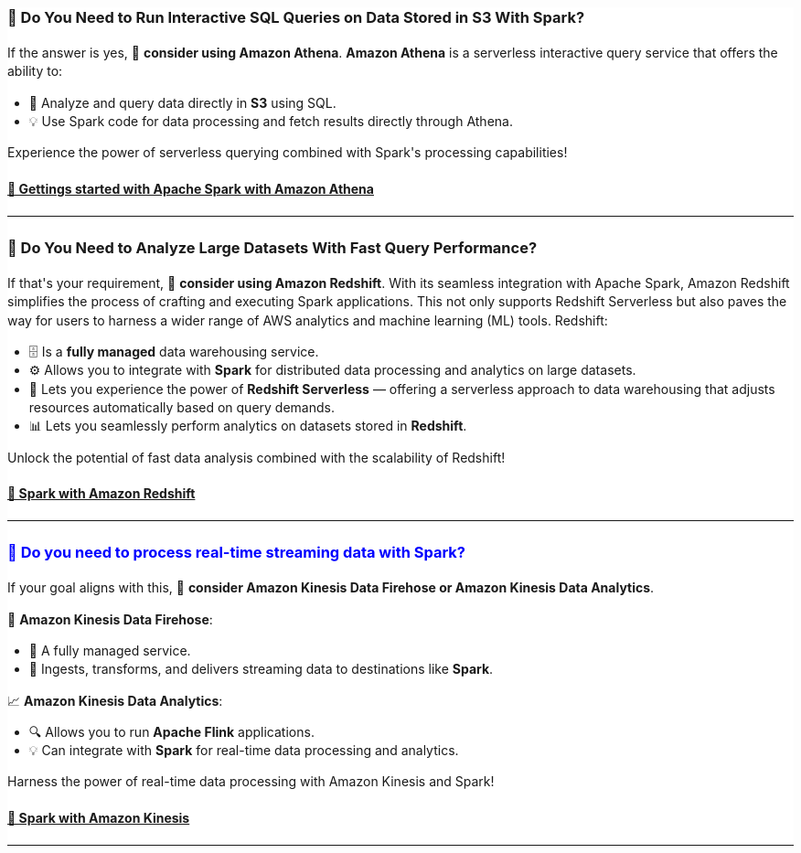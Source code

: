 
### 📘 Do You Need to Run Interactive SQL Queries on Data Stored in S3 With Spark?

If the answer is yes, 🌟 **consider using Amazon Athena**. **Amazon Athena** is a serverless interactive query service that offers the ability to:
- 📂 Analyze and query data directly in **S3** using SQL.
- 💡 Use Spark code for data processing and fetch results directly through Athena.

Experience the power of serverless querying combined with Spark's processing capabilities!

#### [🔗 Gettings started with Apache Spark with Amazon Athena](https://docs.aws.amazon.com/athena/latest/ug/notebooks-spark-getting-started.html)

---

### 📘 Do You Need to Analyze Large Datasets With Fast Query Performance?

If that's your requirement, 🌟 **consider using Amazon Redshift**. With its seamless integration with Apache Spark, Amazon Redshift simplifies the process of crafting and executing Spark applications. This not only supports Redshift Serverless but also paves the way for users to harness a wider range of AWS analytics and machine learning (ML) tools. Redshift:

- 🗄️ Is a **fully managed** data warehousing service.
- ⚙️ Allows you to integrate with **Spark** for distributed data processing and analytics on large datasets.
- 🔄 Lets you experience the power of **Redshift Serverless** — offering a serverless approach to data warehousing that adjusts resources automatically based on query demands.
- 📊 Lets you seamlessly perform analytics on datasets stored in **Redshift**.

Unlock the potential of fast data analysis combined with the scalability of Redshift!

#### [🔗 Spark with Amazon Redshift](https://aws.amazon.com/blogs/aws/new-amazon-redshift-integration-with-apache-spark/)

---

### <span style="color:blue">📘 **Do you need to process real-time streaming data with Spark?**</span>

If your goal aligns with this, 🌟 **consider Amazon Kinesis Data Firehose or Amazon Kinesis Data Analytics**.

🌊 **Amazon Kinesis Data Firehose**:
- 🚀 A fully managed service.
- 🔄 Ingests, transforms, and delivers streaming data to destinations like **Spark**.

📈 **Amazon Kinesis Data Analytics**:
- 🔍 Allows you to run **Apache Flink** applications.
- 💡 Can integrate with **Spark** for real-time data processing and analytics.

Harness the power of real-time data processing with Amazon Kinesis and Spark!
#### [🔗 Spark with Amazon Kinesis](https://docs.aws.amazon.com/streams/latest/dev/using-other-services-read-spark.html)

---